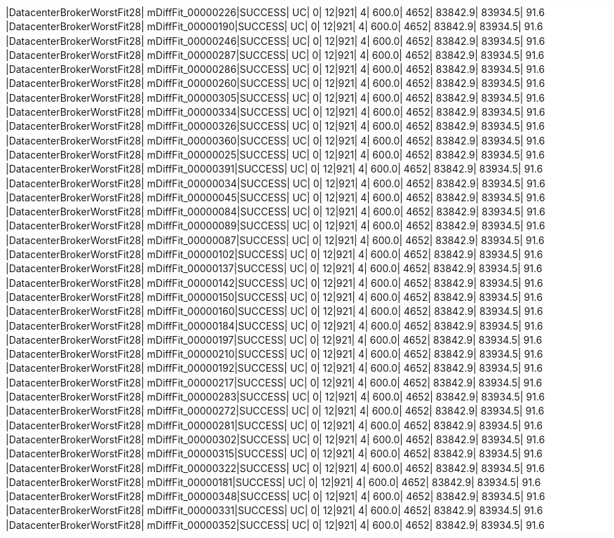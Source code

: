 |DatacenterBrokerWorstFit28|     mDiffFit_00000226|SUCCESS|    UC|   0|       12|921|        4|     600.0|       4652|  83842.9|   83934.5|    91.6
|DatacenterBrokerWorstFit28|     mDiffFit_00000190|SUCCESS|    UC|   0|       12|921|        4|     600.0|       4652|  83842.9|   83934.5|    91.6
|DatacenterBrokerWorstFit28|     mDiffFit_00000246|SUCCESS|    UC|   0|       12|921|        4|     600.0|       4652|  83842.9|   83934.5|    91.6
|DatacenterBrokerWorstFit28|     mDiffFit_00000287|SUCCESS|    UC|   0|       12|921|        4|     600.0|       4652|  83842.9|   83934.5|    91.6
|DatacenterBrokerWorstFit28|     mDiffFit_00000286|SUCCESS|    UC|   0|       12|921|        4|     600.0|       4652|  83842.9|   83934.5|    91.6
|DatacenterBrokerWorstFit28|     mDiffFit_00000260|SUCCESS|    UC|   0|       12|921|        4|     600.0|       4652|  83842.9|   83934.5|    91.6
|DatacenterBrokerWorstFit28|     mDiffFit_00000305|SUCCESS|    UC|   0|       12|921|        4|     600.0|       4652|  83842.9|   83934.5|    91.6
|DatacenterBrokerWorstFit28|     mDiffFit_00000334|SUCCESS|    UC|   0|       12|921|        4|     600.0|       4652|  83842.9|   83934.5|    91.6
|DatacenterBrokerWorstFit28|     mDiffFit_00000326|SUCCESS|    UC|   0|       12|921|        4|     600.0|       4652|  83842.9|   83934.5|    91.6
|DatacenterBrokerWorstFit28|     mDiffFit_00000360|SUCCESS|    UC|   0|       12|921|        4|     600.0|       4652|  83842.9|   83934.5|    91.6
|DatacenterBrokerWorstFit28|     mDiffFit_00000025|SUCCESS|    UC|   0|       12|921|        4|     600.0|       4652|  83842.9|   83934.5|    91.6
|DatacenterBrokerWorstFit28|     mDiffFit_00000391|SUCCESS|    UC|   0|       12|921|        4|     600.0|       4652|  83842.9|   83934.5|    91.6
|DatacenterBrokerWorstFit28|     mDiffFit_00000034|SUCCESS|    UC|   0|       12|921|        4|     600.0|       4652|  83842.9|   83934.5|    91.6
|DatacenterBrokerWorstFit28|     mDiffFit_00000045|SUCCESS|    UC|   0|       12|921|        4|     600.0|       4652|  83842.9|   83934.5|    91.6
|DatacenterBrokerWorstFit28|     mDiffFit_00000084|SUCCESS|    UC|   0|       12|921|        4|     600.0|       4652|  83842.9|   83934.5|    91.6
|DatacenterBrokerWorstFit28|     mDiffFit_00000089|SUCCESS|    UC|   0|       12|921|        4|     600.0|       4652|  83842.9|   83934.5|    91.6
|DatacenterBrokerWorstFit28|     mDiffFit_00000087|SUCCESS|    UC|   0|       12|921|        4|     600.0|       4652|  83842.9|   83934.5|    91.6
|DatacenterBrokerWorstFit28|     mDiffFit_00000102|SUCCESS|    UC|   0|       12|921|        4|     600.0|       4652|  83842.9|   83934.5|    91.6
|DatacenterBrokerWorstFit28|     mDiffFit_00000137|SUCCESS|    UC|   0|       12|921|        4|     600.0|       4652|  83842.9|   83934.5|    91.6
|DatacenterBrokerWorstFit28|     mDiffFit_00000142|SUCCESS|    UC|   0|       12|921|        4|     600.0|       4652|  83842.9|   83934.5|    91.6
|DatacenterBrokerWorstFit28|     mDiffFit_00000150|SUCCESS|    UC|   0|       12|921|        4|     600.0|       4652|  83842.9|   83934.5|    91.6
|DatacenterBrokerWorstFit28|     mDiffFit_00000160|SUCCESS|    UC|   0|       12|921|        4|     600.0|       4652|  83842.9|   83934.5|    91.6
|DatacenterBrokerWorstFit28|     mDiffFit_00000184|SUCCESS|    UC|   0|       12|921|        4|     600.0|       4652|  83842.9|   83934.5|    91.6
|DatacenterBrokerWorstFit28|     mDiffFit_00000197|SUCCESS|    UC|   0|       12|921|        4|     600.0|       4652|  83842.9|   83934.5|    91.6
|DatacenterBrokerWorstFit28|     mDiffFit_00000210|SUCCESS|    UC|   0|       12|921|        4|     600.0|       4652|  83842.9|   83934.5|    91.6
|DatacenterBrokerWorstFit28|     mDiffFit_00000192|SUCCESS|    UC|   0|       12|921|        4|     600.0|       4652|  83842.9|   83934.5|    91.6
|DatacenterBrokerWorstFit28|     mDiffFit_00000217|SUCCESS|    UC|   0|       12|921|        4|     600.0|       4652|  83842.9|   83934.5|    91.6
|DatacenterBrokerWorstFit28|     mDiffFit_00000283|SUCCESS|    UC|   0|       12|921|        4|     600.0|       4652|  83842.9|   83934.5|    91.6
|DatacenterBrokerWorstFit28|     mDiffFit_00000272|SUCCESS|    UC|   0|       12|921|        4|     600.0|       4652|  83842.9|   83934.5|    91.6
|DatacenterBrokerWorstFit28|     mDiffFit_00000281|SUCCESS|    UC|   0|       12|921|        4|     600.0|       4652|  83842.9|   83934.5|    91.6
|DatacenterBrokerWorstFit28|     mDiffFit_00000302|SUCCESS|    UC|   0|       12|921|        4|     600.0|       4652|  83842.9|   83934.5|    91.6
|DatacenterBrokerWorstFit28|     mDiffFit_00000315|SUCCESS|    UC|   0|       12|921|        4|     600.0|       4652|  83842.9|   83934.5|    91.6
|DatacenterBrokerWorstFit28|     mDiffFit_00000322|SUCCESS|    UC|   0|       12|921|        4|     600.0|       4652|  83842.9|   83934.5|    91.6
|DatacenterBrokerWorstFit28|     mDiffFit_00000181|SUCCESS|    UC|   0|       12|921|        4|     600.0|       4652|  83842.9|   83934.5|    91.6
|DatacenterBrokerWorstFit28|     mDiffFit_00000348|SUCCESS|    UC|   0|       12|921|        4|     600.0|       4652|  83842.9|   83934.5|    91.6
|DatacenterBrokerWorstFit28|     mDiffFit_00000331|SUCCESS|    UC|   0|       12|921|        4|     600.0|       4652|  83842.9|   83934.5|    91.6
|DatacenterBrokerWorstFit28|     mDiffFit_00000352|SUCCESS|    UC|   0|       12|921|        4|     600.0|       4652|  83842.9|   83934.5|    91.6